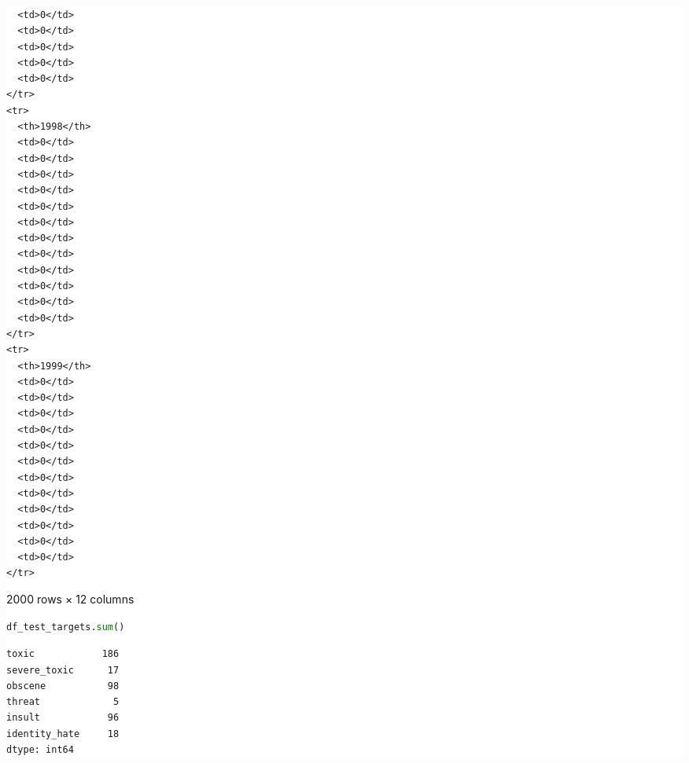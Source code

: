       <td>0</td>
      <td>0</td>
      <td>0</td>
      <td>0</td>
      <td>0</td>
    </tr>
    <tr>
      <th>1998</th>
      <td>0</td>
      <td>0</td>
      <td>0</td>
      <td>0</td>
      <td>0</td>
      <td>0</td>
      <td>0</td>
      <td>0</td>
      <td>0</td>
      <td>0</td>
      <td>0</td>
      <td>0</td>
    </tr>
    <tr>
      <th>1999</th>
      <td>0</td>
      <td>0</td>
      <td>0</td>
      <td>0</td>
      <td>0</td>
      <td>0</td>
      <td>0</td>
      <td>0</td>
      <td>0</td>
      <td>0</td>
      <td>0</td>
      <td>0</td>
    </tr>
  </tbody>
</table>
<p>2000 rows × 12 columns</p>
</div>
</div>




```python
df_test_targets.sum()
```




    toxic            186
    severe_toxic      17
    obscene           98
    threat             5
    insult            96
    identity_hate     18
    dtype: int64
